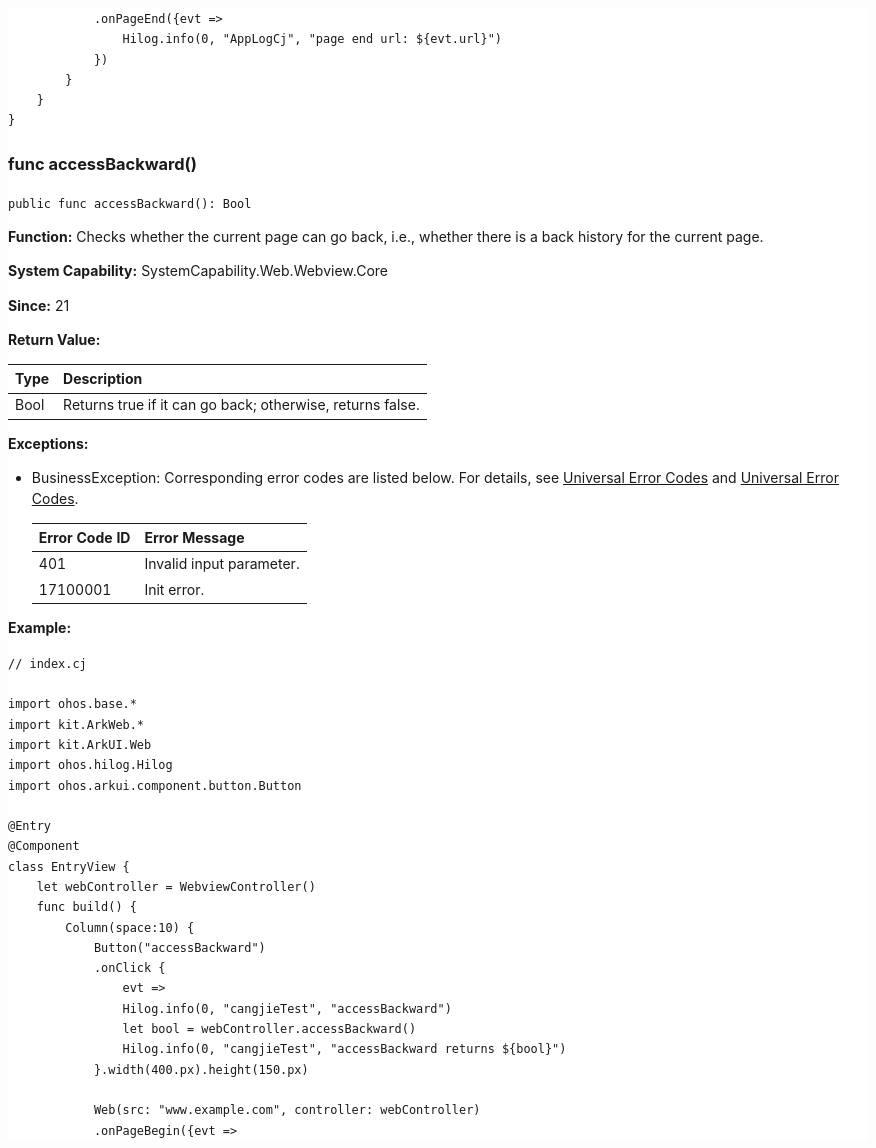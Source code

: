 ```cangjie
            .onPageEnd({evt =>
                Hilog.info(0, "AppLogCj", "page end url: ${evt.url}")
            })
        }
    }
}
```

### func accessBackward()

```cangjie
public func accessBackward(): Bool
```

**Function:** Checks whether the current page can go back, i.e., whether there is a back history for the current page.

**System Capability:** SystemCapability.Web.Webview.Core

**Since:** 21

**Return Value:**

| Type | Description |
|:----|:----|
| Bool | Returns true if it can go back; otherwise, returns false. |

**Exceptions:**

- BusinessException: Corresponding error codes are listed below. For details, see [Universal Error Codes](../../errorcodes/cj-errorcode-universal.md) and [Universal Error Codes](../../errorcodes/cj-errorcode-universal.md).

  | Error Code ID | Error Message |
  | :---- | :--- |
  | 401 | Invalid input parameter. |
  | 17100001 | Init error. |

**Example:**



```cangjie
// index.cj

import ohos.base.*
import kit.ArkWeb.*
import kit.ArkUI.Web
import ohos.hilog.Hilog
import ohos.arkui.component.button.Button

@Entry
@Component
class EntryView {
    let webController = WebviewController()
    func build() {
        Column(space:10) {
            Button("accessBackward")
            .onClick {
                evt =>
                Hilog.info(0, "cangjieTest", "accessBackward")
                let bool = webController.accessBackward()
                Hilog.info(0, "cangjieTest", "accessBackward returns ${bool}")
            }.width(400.px).height(150.px)

            Web(src: "www.example.com", controller: webController)
            .onPageBegin({evt =>
```